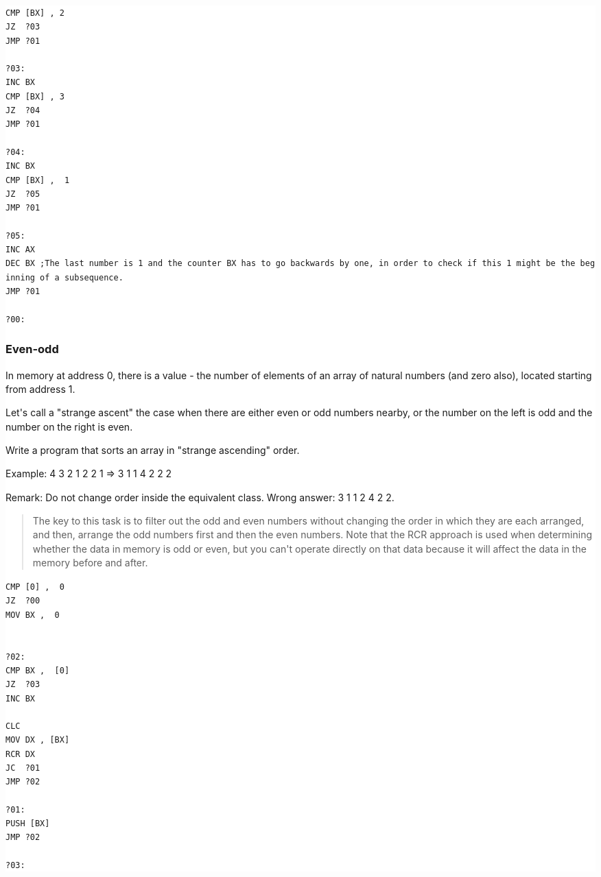 ```assembly
CMP [BX] , 2
JZ  ?03
JMP ?01

?03: 
INC BX
CMP [BX] , 3
JZ  ?04
JMP ?01

?04: 
INC BX
CMP [BX] ,  1
JZ  ?05
JMP ?01

?05: 
INC AX
DEC BX ;The last number is 1 and the counter BX has to go backwards by one, in order to check if this 1 might be the beginning of a subsequence.
JMP ?01

?00: 
```

### Even-odd

In memory at address 0, there is a value - the number of elements of an array of natural numbers (and zero also), located starting from address 1.

Let's call a "strange ascent" the case when there are either even or odd numbers nearby, or the number on the left is odd and the number on the right is even.

Write a program that sorts an array in "strange ascending" order.

Example: 4 3 2 1 2 2 1 ⇒ 3 1 1 4 2 2 2

Remark: Do not change order inside the equivalent class. Wrong answer: 3 1 1 2 4 2 2.

> The key to this task is to filter out the odd and even numbers without changing the order in which they are each arranged, and then, arrange the odd numbers first and then the even numbers. Note that the RCR approach is used when determining whether the data in memory is odd or even, but you can't operate directly on that data because it will affect the data in the memory before and after.

```assembly
CMP [0] ,  0
JZ  ?00
MOV BX ,  0


?02: 
CMP BX ,  [0]
JZ  ?03
INC BX

CLC
MOV DX , [BX]
RCR DX
JC  ?01
JMP ?02

?01: 
PUSH [BX]
JMP ?02

?03: 
```